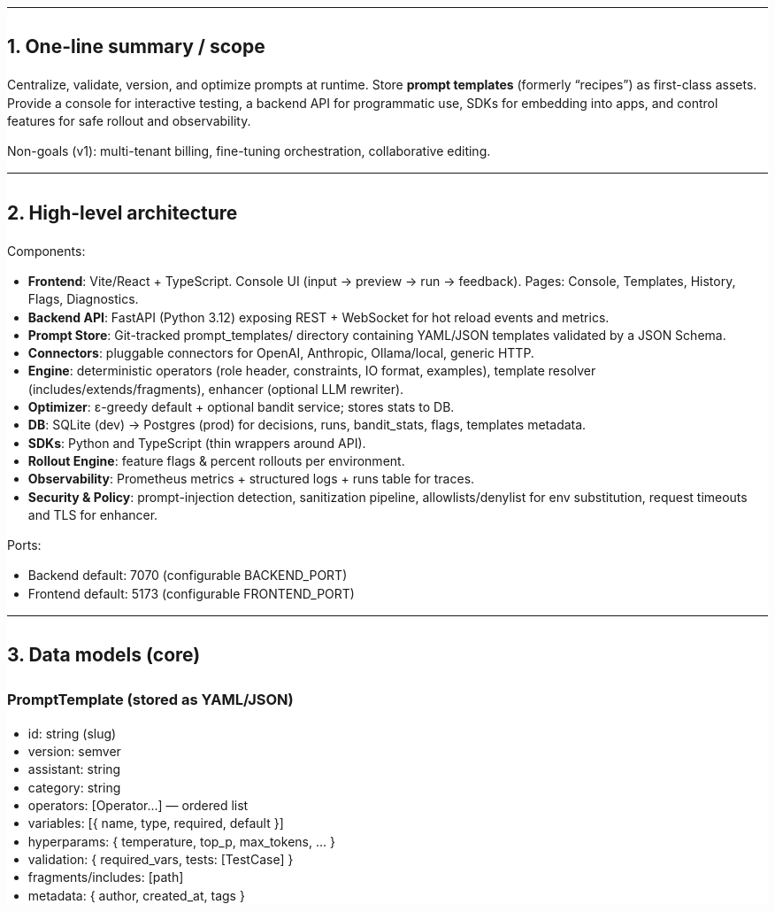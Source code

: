 ***


## **1\. One\-line summary \/ scope**


Centralize\, validate\, version\, and optimize prompts at runtime\. Store **prompt templates** \(formerly “recipes”\) as first\-class assets\. Provide a console for interactive testing\, a backend API for programmatic use\, SDKs for embedding into apps\, and control features for safe rollout and observability\.

Non\-goals \(v1\)\: multi\-tenant billing\, fine\-tuning orchestration\, collaborative editing\.

***


## **2\. High\-level architecture**


Components\:

* **Frontend**\: Vite\/React \+ TypeScript\. Console UI \(input → preview → run → feedback\)\. Pages\: Console\, Templates\, History\, Flags\, Diagnostics\.
* **Backend API**\: FastAPI \(Python 3\.12\) exposing REST \+ WebSocket for hot reload events and metrics\.
* **Prompt Store**\: Git\-tracked prompt\_templates\/ directory containing YAML\/JSON templates validated by a JSON Schema\.
* **Connectors**\: pluggable connectors for OpenAI\, Anthropic\, Ollama\/local\, generic HTTP\.
* **Engine**\: deterministic operators \(role header\, constraints\, IO format\, examples\)\, template resolver \(includes\/extends\/fragments\)\, enhancer \(optional LLM rewriter\)\.
* **Optimizer**\: ε\-greedy default \+ optional bandit service\; stores stats to DB\.
* **DB**\: SQLite \(dev\) → Postgres \(prod\) for decisions\, runs\, bandit\_stats\, flags\, templates metadata\.
* **SDKs**\: Python and TypeScript \(thin wrappers around API\)\.
* **Rollout Engine**\: feature flags \& percent rollouts per environment\.
* **Observability**\: Prometheus metrics \+ structured logs \+ runs table for traces\.
* **Security \& Policy**\: prompt\-injection detection\, sanitization pipeline\, allowlists\/denylist for env substitution\, request timeouts and TLS for enhancer\.


Ports\:

* Backend default\: 7070 \(configurable BACKEND\_PORT\)
* Frontend default\: 5173 \(configurable FRONTEND\_PORT\)


***


## **3\. Data models \(core\)**



### **PromptTemplate \(stored as YAML\/JSON\)**


* id\: string \(slug\)
* version\: semver
* assistant\: string
* category\: string
* operators\: \[Operator\.\.\.\] — ordered list
* variables\: \[\{ name\, type\, required\, default \}\]
* hyperparams\: \{ temperature\, top\_p\, max\_tokens\, \.\.\. \}
* validation\: \{ required\_vars\, tests\: \[TestCase\] \}
* fragments\/includes\: \[path\]
* metadata\: \{ author\, created\_at\, tags \}
